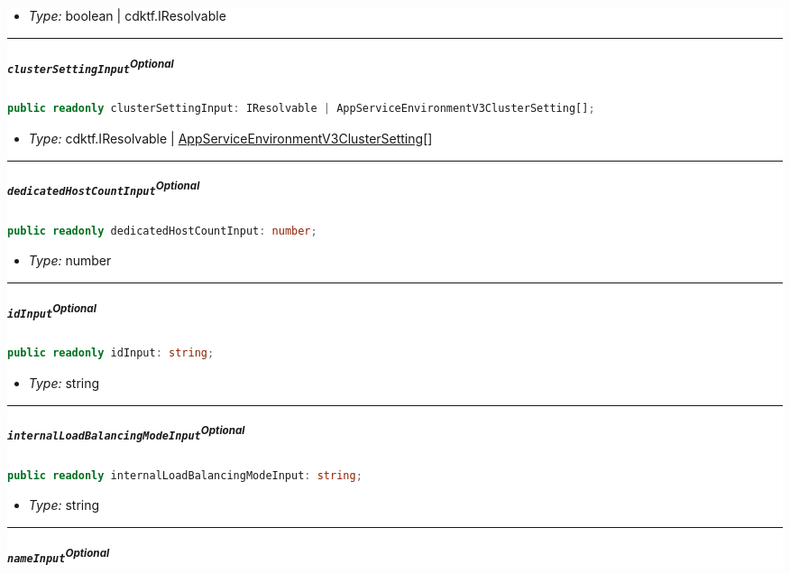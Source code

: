 - *Type:* boolean | cdktf.IResolvable

---

##### `clusterSettingInput`<sup>Optional</sup> <a name="clusterSettingInput" id="@cdktf/provider-azurerm.appServiceEnvironmentV3.AppServiceEnvironmentV3.property.clusterSettingInput"></a>

```typescript
public readonly clusterSettingInput: IResolvable | AppServiceEnvironmentV3ClusterSetting[];
```

- *Type:* cdktf.IResolvable | <a href="#@cdktf/provider-azurerm.appServiceEnvironmentV3.AppServiceEnvironmentV3ClusterSetting">AppServiceEnvironmentV3ClusterSetting</a>[]

---

##### `dedicatedHostCountInput`<sup>Optional</sup> <a name="dedicatedHostCountInput" id="@cdktf/provider-azurerm.appServiceEnvironmentV3.AppServiceEnvironmentV3.property.dedicatedHostCountInput"></a>

```typescript
public readonly dedicatedHostCountInput: number;
```

- *Type:* number

---

##### `idInput`<sup>Optional</sup> <a name="idInput" id="@cdktf/provider-azurerm.appServiceEnvironmentV3.AppServiceEnvironmentV3.property.idInput"></a>

```typescript
public readonly idInput: string;
```

- *Type:* string

---

##### `internalLoadBalancingModeInput`<sup>Optional</sup> <a name="internalLoadBalancingModeInput" id="@cdktf/provider-azurerm.appServiceEnvironmentV3.AppServiceEnvironmentV3.property.internalLoadBalancingModeInput"></a>

```typescript
public readonly internalLoadBalancingModeInput: string;
```

- *Type:* string

---

##### `nameInput`<sup>Optional</sup> <a name="nameInput" id="@cdktf/provider-azurerm.appServiceEnvironmentV3.AppServiceEnvironmentV3.property.nameInput"></a>
